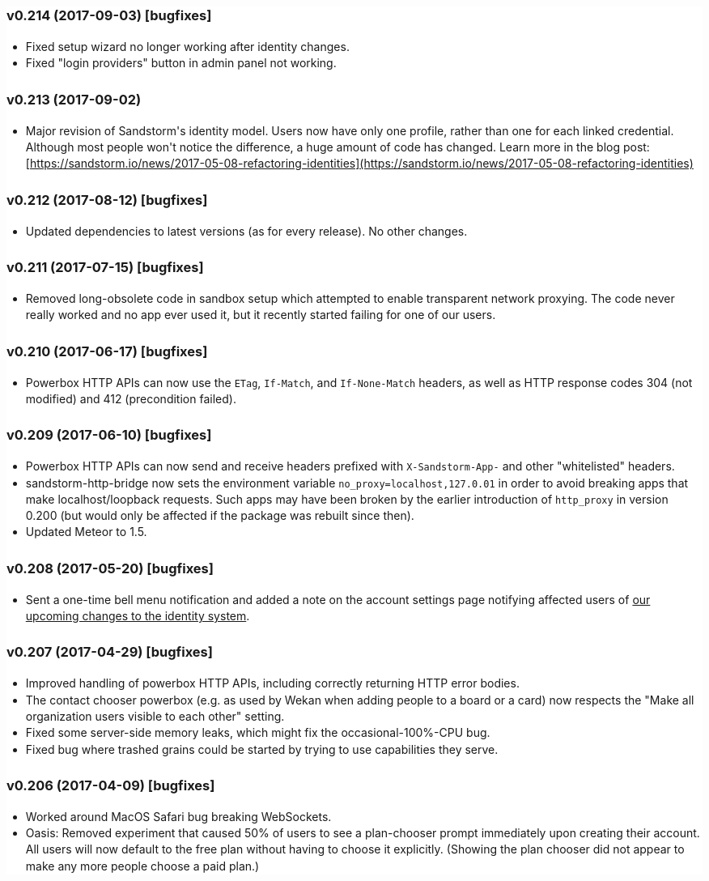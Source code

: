 ### v0.214 (2017-09-03) [bugfixes]
- Fixed setup wizard no longer working after identity changes.
- Fixed "login providers" button in admin panel not working.

### v0.213 (2017-09-02)
- Major revision of Sandstorm's identity model. Users now have only one profile, rather than one for each linked credential. Although most people won't notice the difference, a huge amount of code has changed. Learn more in the blog post: [https://sandstorm.io/news/2017-05-08-refactoring-identities](https://sandstorm.io/news/2017-05-08-refactoring-identities)

### v0.212 (2017-08-12) [bugfixes]
- Updated dependencies to latest versions (as for every release). No other changes.

### v0.211 (2017-07-15) [bugfixes]
- Removed long-obsolete code in sandbox setup which attempted to enable transparent network proxying. The code never really worked and no app ever used it, but it recently started failing for one of our users.

### v0.210 (2017-06-17) [bugfixes]
- Powerbox HTTP APIs can now use the `ETag`, `If-Match`, and `If-None-Match` headers, as well as HTTP response codes 304 (not modified) and 412 (precondition failed).

### v0.209 (2017-06-10) [bugfixes]
- Powerbox HTTP APIs can now send and receive headers prefixed with `X-Sandstorm-App-` and other "whitelisted" headers.
- sandstorm-http-bridge now sets the environment variable `no_proxy=localhost,127.0.01` in order to avoid breaking apps that make localhost/loopback requests. Such apps may have been broken by the earlier introduction of `http_proxy` in version 0.200 (but would only be affected if the package was rebuilt since then).
- Updated Meteor to 1.5.

### v0.208 (2017-05-20) [bugfixes]
- Sent a one-time bell menu notification and added a note on the account settings page notifying affected users of [our upcoming changes to the identity system](https://sandstorm.io/news/2017-05-08-refactoring-identities).

### v0.207 (2017-04-29) [bugfixes]
- Improved handling of powerbox HTTP APIs, including correctly returning HTTP error bodies.
- The contact chooser powerbox (e.g. as used by Wekan when adding people to a board or a card) now respects the "Make all organization users visible to each other" setting.
- Fixed some server-side memory leaks, which might fix the occasional-100%-CPU bug.
- Fixed bug where trashed grains could be started by trying to use capabilities they serve.

### v0.206 (2017-04-09) [bugfixes]
- Worked around MacOS Safari bug breaking WebSockets.
- Oasis: Removed experiment that caused 50% of users to see a plan-chooser prompt immediately upon creating their account. All users will now default to the free plan without having to choose it explicitly. (Showing the plan chooser did not appear to make any more people choose a paid plan.)

